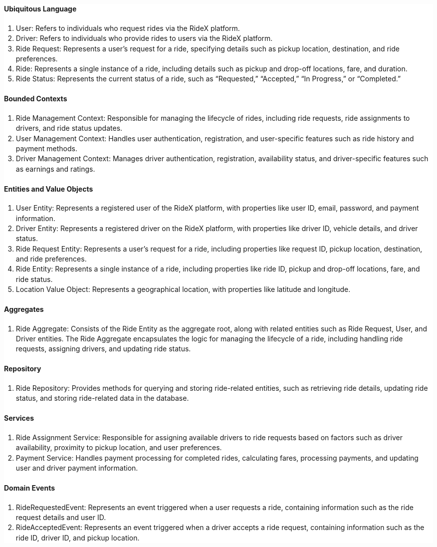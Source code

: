 #### Ubiquitous Language
1. User: Refers to individuals who request rides via the RideX platform.
2. Driver: Refers to individuals who provide rides to users via the RideX platform.
3. Ride Request: Represents a user’s request for a ride, specifying details such as pickup location, destination, and ride preferences.
4. Ride: Represents a single instance of a ride, including details such as pickup and drop-off locations, fare, and duration.
5. Ride Status: Represents the current status of a ride, such as “Requested,” “Accepted,” “In Progress,” or “Completed.”

#### Bounded Contexts
1. Ride Management Context: Responsible for managing the lifecycle of rides, including ride requests, ride assignments to drivers, and ride status updates.
2. User Management Context: Handles user authentication, registration, and user-specific features such as ride history and payment methods.
3. Driver Management Context: Manages driver authentication, registration, availability status, and driver-specific features such as earnings and ratings.

#### Entities and Value Objects
1. User Entity: Represents a registered user of the RideX platform, with properties like user ID, email, password, and payment information.
2. Driver Entity: Represents a registered driver on the RideX platform, with properties like driver ID, vehicle details, and driver status.
3. Ride Request Entity: Represents a user’s request for a ride, including properties like request ID, pickup location, destination, and ride preferences.
4. Ride Entity: Represents a single instance of a ride, including properties like ride ID, pickup and drop-off locations, fare, and ride status.
5. Location Value Object: Represents a geographical location, with properties like latitude and longitude.

#### Aggregates
1. Ride Aggregate: Consists of the Ride Entity as the aggregate root, along with related entities such as Ride Request, User, and Driver entities. The Ride Aggregate encapsulates the logic for managing the lifecycle of a ride, including handling ride requests, assigning drivers, and updating ride status.

#### Repository
1. Ride Repository: Provides methods for querying and storing ride-related entities, such as retrieving ride details, updating ride status, and storing ride-related data in the database.

#### Services
1. Ride Assignment Service: Responsible for assigning available drivers to ride requests based on factors such as driver availability, proximity to pickup location, and user preferences.
2. Payment Service: Handles payment processing for completed rides, calculating fares, processing payments, and updating user and driver payment information.

#### Domain Events
1. RideRequestedEvent: Represents an event triggered when a user requests a ride, containing information such as the ride request details and user ID.
2. RideAcceptedEvent: Represents an event triggered when a driver accepts a ride request, containing information such as the ride ID, driver ID, and pickup location.
